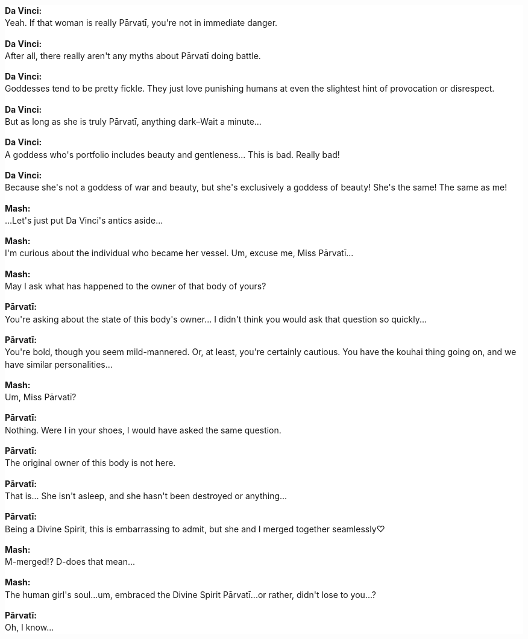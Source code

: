 **Da Vinci:**   
Yeah. If that woman is really Pārvatī, you're not in immediate danger.   
   
**Da Vinci:**   
After all, there really aren't any myths about Pārvatī doing battle.   
   
**Da Vinci:**   
Goddesses tend to be pretty fickle. They just love punishing humans at even the slightest hint of provocation or disrespect.   
   
**Da Vinci:**   
But as long as she is truly Pārvatī, anything dark&ndash;Wait a minute...   
   
**Da Vinci:**   
A goddess who's portfolio includes beauty and gentleness... This is bad. Really bad!   
   
**Da Vinci:**   
Because she's not a goddess of war and beauty, but she's exclusively a goddess of beauty! She's the same! The same as me!   
   
**Mash:**   
...Let's just put Da Vinci's antics aside...   
   
**Mash:**   
I'm curious about the individual who became her vessel. Um, excuse me, Miss Pārvatī...   
   
**Mash:**   
May I ask what has happened to the owner of that body of yours?   
   
**Pārvatī:**   
You're asking about the state of this body's owner... I didn't think you would ask that question so quickly...   
   
**Pārvatī:**   
You're bold, though you seem mild-mannered. Or, at least, you're certainly cautious. You have the kouhai thing going on, and we have similar personalities...   
   
**Mash:**   
Um, Miss Pārvatī?   
   
**Pārvatī:**   
Nothing. Were I in your shoes, I would have asked the same question.   
   
**Pārvatī:**   
The original owner of this body is not here.   
   
**Pārvatī:**   
That is... She isn't asleep, and she hasn't been destroyed or anything...   
   
**Pārvatī:**   
Being a Divine Spirit, this is embarrassing to admit, but she and I merged together seamlessly♡   
   
**Mash:**   
M-merged!? D-does that mean...   
   
**Mash:**   
The human girl's soul...um, embraced the Divine Spirit Pārvatī...or rather, didn't lose to you...?   
   
**Pārvatī:**   
Oh, I know...   
   